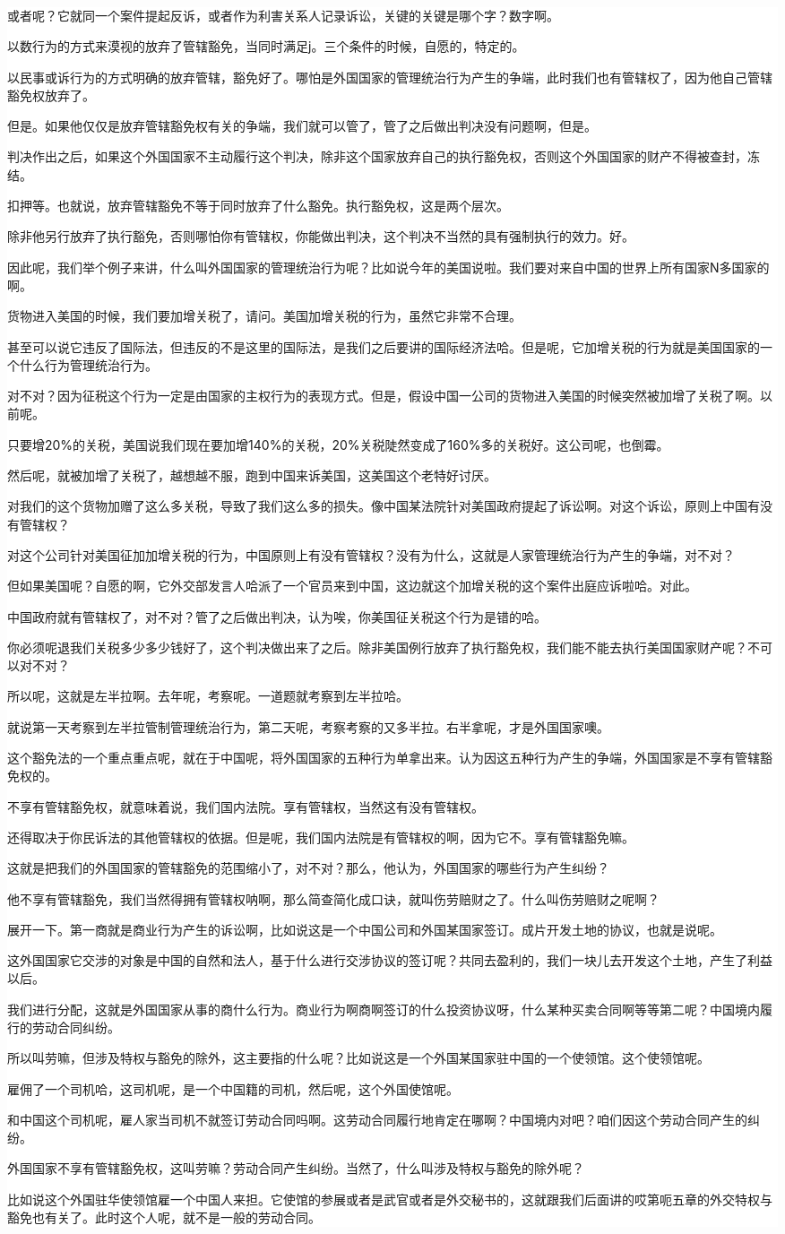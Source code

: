 或者呢？它就同一个案件提起反诉，或者作为利害关系人记录诉讼，关键的关键是哪个字？数字啊。

以数行为的方式来漠视的放弃了管辖豁免，当同时满足j。三个条件的时候，自愿的，特定的。

以民事或诉行为的方式明确的放弃管辖，豁免好了。哪怕是外国国家的管理统治行为产生的争端，此时我们也有管辖权了，因为他自己管辖豁免权放弃了。

但是。如果他仅仅是放弃管辖豁免权有关的争端，我们就可以管了，管了之后做出判决没有问题啊，但是。

判决作出之后，如果这个外国国家不主动履行这个判决，除非这个国家放弃自己的执行豁免权，否则这个外国国家的财产不得被查封，冻结。

扣押等。也就说，放弃管辖豁免不等于同时放弃了什么豁免。执行豁免权，这是两个层次。

除非他另行放弃了执行豁免，否则哪怕你有管辖权，你能做出判决，这个判决不当然的具有强制执行的效力。好。

因此呢，我们举个例子来讲，什么叫外国国家的管理统治行为呢？比如说今年的美国说啦。我们要对来自中国的世界上所有国家N多国家的啊。

货物进入美国的时候，我们要加增关税了，请问。美国加增关税的行为，虽然它非常不合理。

甚至可以说它违反了国际法，但违反的不是这里的国际法，是我们之后要讲的国际经济法哈。但是呢，它加增关税的行为就是美国国家的一个什么行为管理统治行为。

对不对？因为征税这个行为一定是由国家的主权行为的表现方式。但是，假设中国一公司的货物进入美国的时候突然被加增了关税了啊。以前呢。

只要增20%的关税，美国说我们现在要加增140%的关税，20%关税陡然变成了160%多的关税好。这公司呢，也倒霉。

然后呢，就被加增了关税了，越想越不服，跑到中国来诉美国，这美国这个老特好讨厌。

对我们的这个货物加赠了这么多关税，导致了我们这么多的损失。像中国某法院针对美国政府提起了诉讼啊。对这个诉讼，原则上中国有没有管辖权？

对这个公司针对美国征加加增关税的行为，中国原则上有没有管辖权？没有为什么，这就是人家管理统治行为产生的争端，对不对？

但如果美国呢？自愿的啊，它外交部发言人哈派了一个官员来到中国，这边就这个加增关税的这个案件出庭应诉啦哈。对此。

中国政府就有管辖权了，对不对？管了之后做出判决，认为唉，你美国征关税这个行为是错的哈。

你必须呢退我们关税多少多少钱好了，这个判决做出来了之后。除非美国例行放弃了执行豁免权，我们能不能去执行美国国家财产呢？不可以对不对？

所以呢，这就是左半拉啊。去年呢，考察呢。一道题就考察到左半拉哈。

就说第一天考察到左半拉管制管理统治行为，第二天呢，考察考察的又多半拉。右半拿呢，才是外国国家噢。

这个豁免法的一个重点重点呢，就在于中国呢，将外国国家的五种行为单拿出来。认为因这五种行为产生的争端，外国国家是不享有管辖豁免权的。

不享有管辖豁免权，就意味着说，我们国内法院。享有管辖权，当然这有没有管辖权。

还得取决于你民诉法的其他管辖权的依据。但是呢，我们国内法院是有管辖权的啊，因为它不。享有管辖豁免嘛。

这就是把我们的外国国家的管辖豁免的范围缩小了，对不对？那么，他认为，外国国家的哪些行为产生纠纷？

他不享有管辖豁免，我们当然得拥有管辖权呐啊，那么简查简化成口诀，就叫伤劳赔财之了。什么叫伤劳赔财之呢啊？

展开一下。第一商就是商业行为产生的诉讼啊，比如说这是一个中国公司和外国某国家签订。成片开发土地的协议，也就是说呢。

这外国国家它交涉的对象是中国的自然和法人，基于什么进行交涉协议的签订呢？共同去盈利的，我们一块儿去开发这个土地，产生了利益以后。

我们进行分配，这就是外国国家从事的商什么行为。商业行为啊商啊签订的什么投资协议呀，什么某种买卖合同啊等等第二呢？中国境内履行的劳动合同纠纷。

所以叫劳嘛，但涉及特权与豁免的除外，这主要指的什么呢？比如说这是一个外国某国家驻中国的一个使领馆。这个使领馆呢。

雇佣了一个司机哈，这司机呢，是一个中国籍的司机，然后呢，这个外国使馆呢。

和中国这个司机呢，雇人家当司机不就签订劳动合同吗啊。这劳动合同履行地肯定在哪啊？中国境内对吧？咱们因这个劳动合同产生的纠纷。

外国国家不享有管辖豁免权，这叫劳嘛？劳动合同产生纠纷。当然了，什么叫涉及特权与豁免的除外呢？

比如说这个外国驻华使领馆雇一个中国人来担。它使馆的参展或者是武官或者是外交秘书的，这就跟我们后面讲的哎第呃五章的外交特权与豁免也有关了。此时这个人呢，就不是一般的劳动合同。
